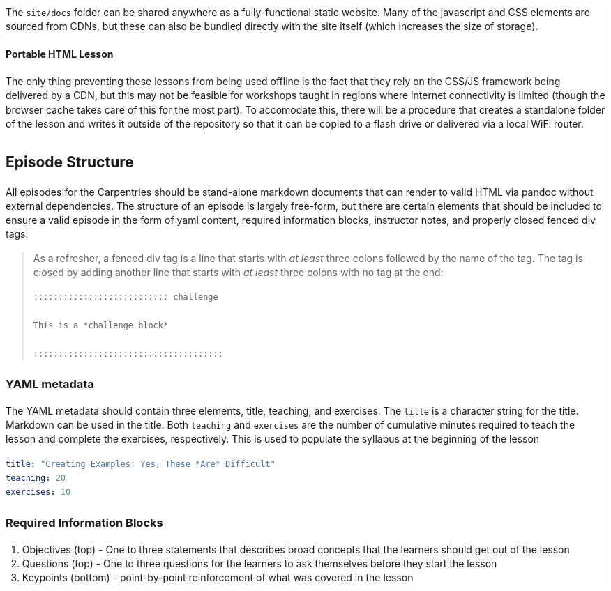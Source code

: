 The `site/docs` folder can be shared anywhere as a fully-functional static website. Many of the javascript and CSS elements are sourced from CDNs, but these can also be bundled directly with the site itself (which increases the size of storage).

#### Portable HTML Lesson

The only thing preventing these lessons from being used offline is the fact that they rely on the CSS/JS framework being delivered by a CDN, but this may not be feasible for workshops taught in regions where internet connectivity is limited (though the browser cache takes care of this for the most part). To accomodate this, there will be a procedure that creates a standalone folder of the lesson and writes it outside of the repository so that it can be copied to a flash drive or delivered via a local WiFi router.

## Episode Structure

All episodes for the Carpentries should be stand-alone markdown documents that can render to valid HTML via [pandoc](https://pandoc.org/) without external dependencies. The structure of an episode is largely free-form, but there are certain elements that should be included to ensure a valid episode in the form of yaml content, required information blocks, instructor notes, and properly closed fenced div tags.

> As a refresher, a fenced div tag is a line that starts with *at least* three colons followed by the name of the tag. The tag is closed by adding another line that starts with *at least* three colons with no tag at the end:
>
> ```markdown
> ::::::::::::::::::::::::::: challenge
> 
> This is a *challenge block*
> 
> ::::::::::::::::::::::::::::::::::::::
> ```


### YAML metadata

The YAML metadata should contain three elements, title, teaching, and exercises. The `title` is a character string for the title. Markdown can be used in the title. Both `teaching` and `exercises` are the number of cumulative minutes required to teach the lesson and complete the exercises, respectively. This is used to populate the syllabus at the beginning of the lesson

```yaml
title: "Creating Examples: Yes, These *Are* Difficult"
teaching: 20
exercises: 10
```

### Required Information Blocks


 1. Objectives (top) - One to three statements that describes broad concepts that the learners should get out of the lesson
 2. Questions (top) - One to three questions for the learners to ask themselves before they start the lesson
 3. Keypoints (bottom) - point-by-point reinforcement of what was covered in the lesson
